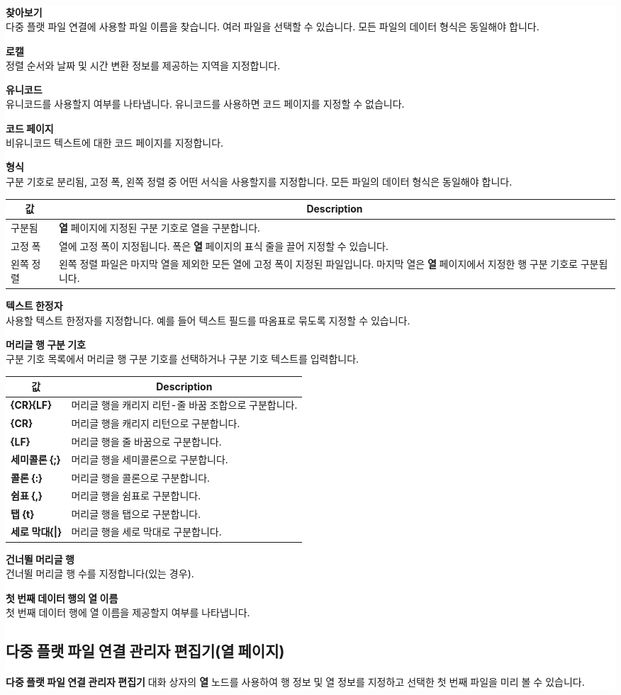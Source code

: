  **찾아보기**  
 다중 플랫 파일 연결에 사용할 파일 이름을 찾습니다. 여러 파일을 선택할 수 있습니다. 모든 파일의 데이터 형식은 동일해야 합니다.  
  
 **로캘**  
 정렬 순서와 날짜 및 시간 변환 정보를 제공하는 지역을 지정합니다.  
  
 **유니코드**  
 유니코드를 사용할지 여부를 나타냅니다. 유니코드를 사용하면 코드 페이지를 지정할 수 없습니다.  
  
 **코드 페이지**  
 비유니코드 텍스트에 대한 코드 페이지를 지정합니다.  
  
 **형식**  
 구분 기호로 분리됨, 고정 폭, 왼쪽 정렬 중 어떤 서식을 사용할지를 지정합니다. 모든 파일의 데이터 형식은 동일해야 합니다.  
  
|값|Description|  
|-----------|-----------------|  
|구분됨|**열** 페이지에 지정된 구분 기호로 열을 구분합니다.|  
|고정 폭|열에 고정 폭이 지정됩니다. 폭은 **열** 페이지의 표식 줄을 끌어 지정할 수 있습니다.|  
|왼쪽 정렬|왼쪽 정렬 파일은 마지막 열을 제외한 모든 열에 고정 폭이 지정된 파일입니다. 마지막 열은 **열** 페이지에서 지정한 행 구분 기호로 구분됩니다.|  
  
 **텍스트 한정자**  
 사용할 텍스트 한정자를 지정합니다. 예를 들어 텍스트 필드를 따옴표로 묶도록 지정할 수 있습니다.  
  
 **머리글 행 구분 기호**  
 구분 기호 목록에서 머리글 행 구분 기호를 선택하거나 구분 기호 텍스트를 입력합니다.  
  
|값|Description|  
|-----------|-----------------|  
|**{CR}{LF}**|머리글 행을 캐리지 리턴-줄 바꿈 조합으로 구분합니다.|  
|**{CR}**|머리글 행을 캐리지 리턴으로 구분합니다.|  
|**{LF}**|머리글 행을 줄 바꿈으로 구분합니다.|  
|**세미콜론 {;}**|머리글 행을 세미콜론으로 구분합니다.|  
|**콜론 {:}**|머리글 행을 콜론으로 구분합니다.|  
|**쉼표 {,}**|머리글 행을 쉼표로 구분합니다.|  
|**탭 {t}**|머리글 행을 탭으로 구분합니다.|  
|**세로 막대{&#124;}**|머리글 행을 세로 막대로 구분합니다.|  
  
 **건너뛸 머리글 행**  
 건너뛸 머리글 행 수를 지정합니다(있는 경우).  
  
 **첫 번째 데이터 행의 열 이름**  
 첫 번째 데이터 행에 열 이름을 제공할지 여부를 나타냅니다.  
  
## <a name="multiple-flat-files-connection-manager-editor-columns-page"></a>다중 플랫 파일 연결 관리자 편집기(열 페이지)
  **다중 플랫 파일 연결 관리자 편집기** 대화 상자의 **열** 노드를 사용하여 행 정보 및 열 정보를 지정하고 선택한 첫 번째 파일을 미리 볼 수 있습니다.  
  